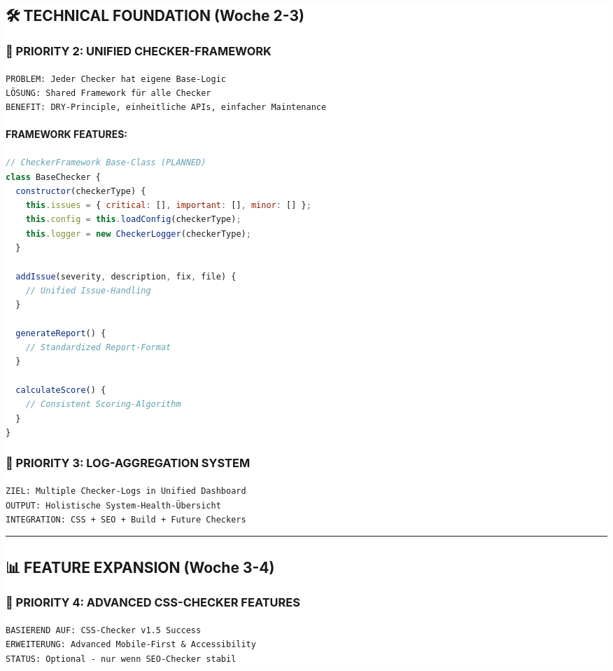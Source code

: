 ## 🛠️ TECHNICAL FOUNDATION (Woche 2-3)

### **🔧 PRIORITY 2: UNIFIED CHECKER-FRAMEWORK**
```
PROBLEM: Jeder Checker hat eigene Base-Logic
LÖSUNG: Shared Framework für alle Checker
BENEFIT: DRY-Principle, einheitliche APIs, einfacher Maintenance
```

#### **FRAMEWORK FEATURES:**
```javascript
// CheckerFramework Base-Class (PLANNED)
class BaseChecker {
  constructor(checkerType) {
    this.issues = { critical: [], important: [], minor: [] };
    this.config = this.loadConfig(checkerType);
    this.logger = new CheckerLogger(checkerType);
  }

  addIssue(severity, description, fix, file) {
    // Unified Issue-Handling
  }

  generateReport() {
    // Standardized Report-Format
  }

  calculateScore() {
    // Consistent Scoring-Algorithm
  }
}
```

### **🔧 PRIORITY 3: LOG-AGGREGATION SYSTEM**
```
ZIEL: Multiple Checker-Logs in Unified Dashboard
OUTPUT: Holistische System-Health-Übersicht
INTEGRATION: CSS + SEO + Build + Future Checkers
```

---

## 📊 FEATURE EXPANSION (Woche 3-4)

### **🎯 PRIORITY 4: ADVANCED CSS-CHECKER FEATURES**
```
BASIEREND AUF: CSS-Checker v1.5 Success
ERWEITERUNG: Advanced Mobile-First & Accessibility
STATUS: Optional - nur wenn SEO-Checker stabil
```
